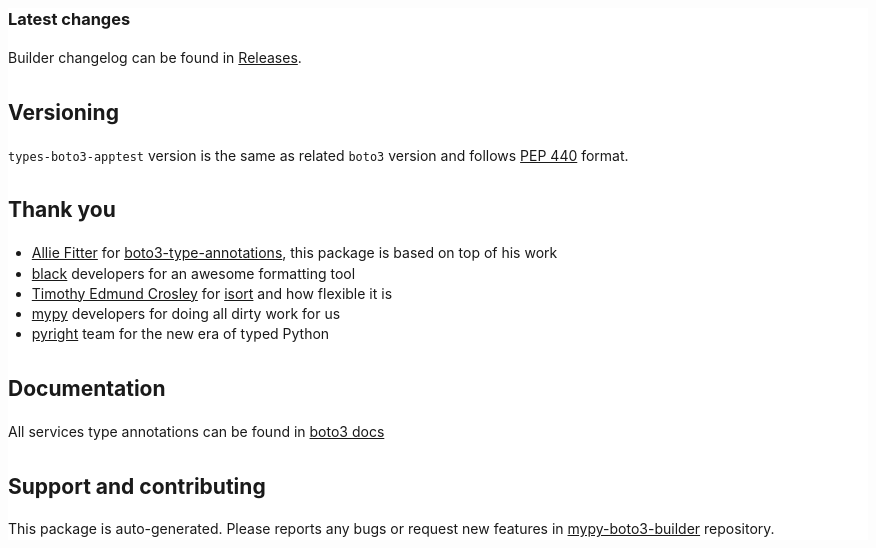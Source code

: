 <a id="latest-changes"></a>

### Latest changes

Builder changelog can be found in
[Releases](https://github.com/youtype/mypy_boto3_builder/releases).

<a id="versioning"></a>

## Versioning

`types-boto3-apptest` version is the same as related `boto3` version and
follows [PEP 440](https://www.python.org/dev/peps/pep-0440/) format.

<a id="thank-you"></a>

## Thank you

- [Allie Fitter](https://github.com/alliefitter) for
  [boto3-type-annotations](https://pypi.org/project/boto3-type-annotations/),
  this package is based on top of his work
- [black](https://github.com/psf/black) developers for an awesome formatting
  tool
- [Timothy Edmund Crosley](https://github.com/timothycrosley) for
  [isort](https://github.com/PyCQA/isort) and how flexible it is
- [mypy](https://github.com/python/mypy) developers for doing all dirty work
  for us
- [pyright](https://github.com/microsoft/pyright) team for the new era of typed
  Python

<a id="documentation"></a>

## Documentation

All services type annotations can be found in
[boto3 docs](https://youtype.github.io/types_boto3_docs/types_boto3_apptest/)

<a id="support-and-contributing"></a>

## Support and contributing

This package is auto-generated. Please reports any bugs or request new features
in [mypy-boto3-builder](https://github.com/youtype/mypy_boto3_builder/issues/)
repository.
